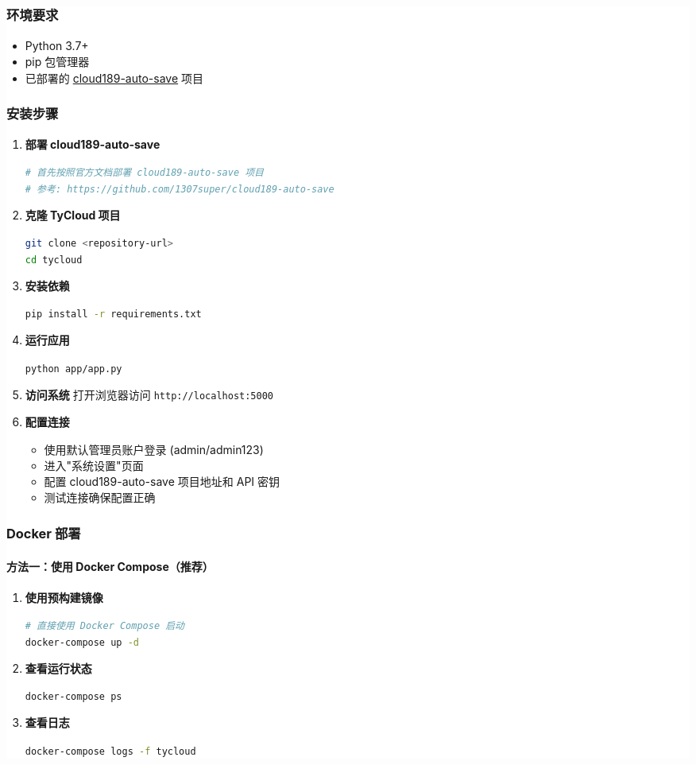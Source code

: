 ### 环境要求
- Python 3.7+
- pip 包管理器
- 已部署的 [cloud189-auto-save](https://github.com/1307super/cloud189-auto-save) 项目

### 安装步骤

1. **部署 cloud189-auto-save**
   ```bash
   # 首先按照官方文档部署 cloud189-auto-save 项目
   # 参考: https://github.com/1307super/cloud189-auto-save
   ```

2. **克隆 TyCloud 项目**
   ```bash
   git clone <repository-url>
   cd tycloud
   ```

3. **安装依赖**
   ```bash
   pip install -r requirements.txt
   ```

4. **运行应用**
   ```bash
   python app/app.py
   ```

5. **访问系统**
   打开浏览器访问 `http://localhost:5000`

6. **配置连接**
   - 使用默认管理员账户登录 (admin/admin123)
   - 进入"系统设置"页面
   - 配置 cloud189-auto-save 项目地址和 API 密钥
   - 测试连接确保配置正确

### Docker 部署

#### 方法一：使用 Docker Compose（推荐）

1. **使用预构建镜像**
   ```bash
   # 直接使用 Docker Compose 启动
   docker-compose up -d
   ```

2. **查看运行状态**
   ```bash
   docker-compose ps
   ```

3. **查看日志**
   ```bash
   docker-compose logs -f tycloud
   ```
